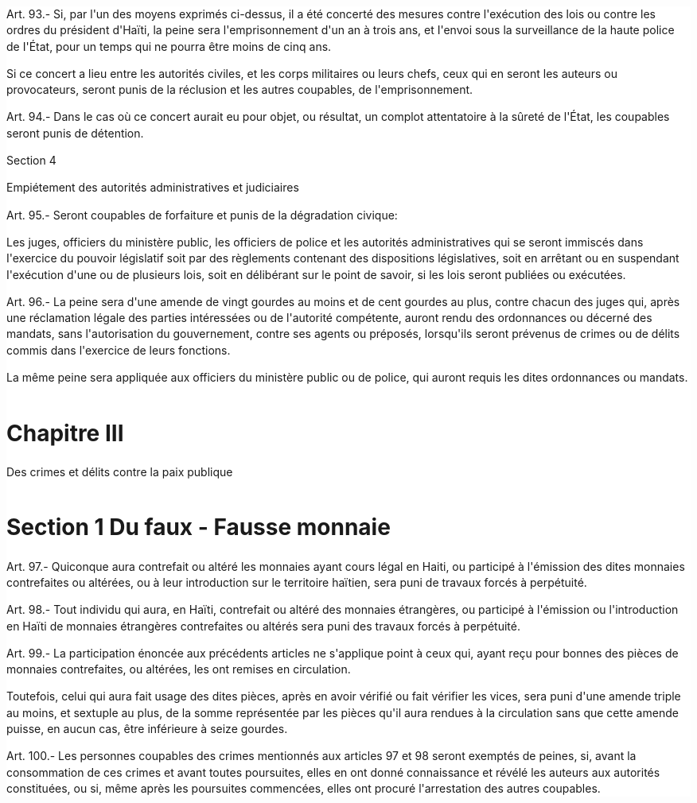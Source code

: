 Art. 93.- Si, par l'un des moyens exprimés ci-dessus, il a été concerté des mesures contre l'exécution des lois ou contre les ordres du président d'Haïti, la peine sera l'emprisonnement d'un an à trois ans, et I'envoi sous la surveillance de la haute police de I'État, pour un temps qui ne pourra être moins de cinq ans.

Si ce concert a lieu entre les autorités civiles, et les corps militaires ou leurs chefs, ceux qui en seront les auteurs ou provocateurs, seront punis de la réclusion et les autres coupables, de l'emprisonnement.

Art. 94.- Dans le cas où ce concert aurait eu pour objet, ou résultat, un complot attentatoire à la sûreté de l'État, les coupables seront punis de détention.

Section 4

Empiétement des autorités administratives et judiciaires

Art. 95.- Seront coupables de forfaiture et punis de la dégradation civique:

Les juges, officiers du ministère public, les officiers de police et les autorités administratives qui se seront immiscés dans I'exercice du pouvoir législatif soit par des règlements contenant des dispositions législatives, soit en arrêtant ou en suspendant I'exécution d'une ou de plusieurs lois, soit en délibérant sur le point de savoir, si les lois seront publiées ou exécutées.

Art. 96.- La peine sera d'une amende de vingt gourdes au moins et de cent gourdes au plus, contre chacun des juges qui, après une réclamation légale des parties intéressées ou de l'autorité compétente, auront rendu des ordonnances ou décerné des mandats, sans l'autorisation du gouvernement, contre ses agents ou préposés, lorsqu'ils seront prévenus de crimes ou de délits commis dans l'exercice de leurs fonctions.

La même peine sera appliquée aux officiers du ministère public ou de police, qui auront requis les dites ordonnances ou mandats.

# Chapitre III

Des crimes et délits contre la paix publique

# Section 1 Du faux - Fausse monnaie

Art. 97.- Quiconque aura contrefait ou altéré les monnaies ayant cours légal en Haiti, ou participé à l'émission des dites monnaies contrefaites ou altérées, ou à leur introduction sur le territoire haïtien, sera puni de travaux forcés à perpétuité.

Art. 98.- Tout individu qui aura, en Haïti, contrefait ou altéré des monnaies étrangères, ou participé à l'émission ou l'introduction en Haïti de monnaies étrangères contrefaites ou altérés sera puni des travaux forcés à perpétuité.

Art. 99.- La participation énoncée aux précédents articles ne s'applique point à ceux qui, ayant reçu pour bonnes des pièces de monnaies contrefaites, ou altérées, les ont remises en circulation.

Toutefois, celui qui aura fait usage des dites pièces, après en avoir vérifié ou fait vérifier les vices, sera puni d'une amende triple au moins, et sextuple au plus, de la somme représentée par les pièces qu'il aura rendues à la circulation sans que cette amende puisse, en aucun cas, être inférieure à seize gourdes.

Art. 100.- Les personnes coupables des crimes mentionnés aux articles 97 et 98 seront exemptés de peines, si, avant la consommation de ces crimes et avant toutes poursuites, elles en ont donné connaissance et révélé les auteurs aux autorités constituées, ou si, même après les poursuites commencées, elles ont procuré l'arrestation des autres coupables.
